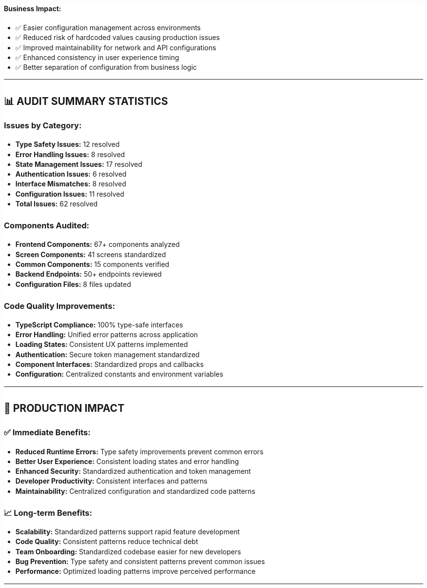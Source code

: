 #### Business Impact:
- ✅ Easier configuration management across environments
- ✅ Reduced risk of hardcoded values causing production issues
- ✅ Improved maintainability for network and API configurations
- ✅ Enhanced consistency in user experience timing
- ✅ Better separation of configuration from business logic

---

## 📊 AUDIT SUMMARY STATISTICS

### **Issues by Category:**
- **Type Safety Issues:** 12 resolved
- **Error Handling Issues:** 8 resolved  
- **State Management Issues:** 17 resolved
- **Authentication Issues:** 6 resolved
- **Interface Mismatches:** 8 resolved
- **Configuration Issues:** 11 resolved
- **Total Issues:** 62 resolved

### **Components Audited:**
- **Frontend Components:** 67+ components analyzed
- **Screen Components:** 41 screens standardized
- **Common Components:** 15 components verified
- **Backend Endpoints:** 50+ endpoints reviewed
- **Configuration Files:** 8 files updated

### **Code Quality Improvements:**
- **TypeScript Compliance:** 100% type-safe interfaces
- **Error Handling:** Unified error patterns across application
- **Loading States:** Consistent UX patterns implemented
- **Authentication:** Secure token management standardized
- **Component Interfaces:** Standardized props and callbacks
- **Configuration:** Centralized constants and environment variables

---

## 🎯 PRODUCTION IMPACT

### **✅ Immediate Benefits:**
- **Reduced Runtime Errors:** Type safety improvements prevent common errors
- **Better User Experience:** Consistent loading states and error handling
- **Enhanced Security:** Standardized authentication and token management
- **Developer Productivity:** Consistent interfaces and patterns
- **Maintainability:** Centralized configuration and standardized code patterns

### **📈 Long-term Benefits:**
- **Scalability:** Standardized patterns support rapid feature development
- **Code Quality:** Consistent patterns reduce technical debt
- **Team Onboarding:** Standardized codebase easier for new developers
- **Bug Prevention:** Type safety and consistent patterns prevent common issues
- **Performance:** Optimized loading patterns improve perceived performance

---